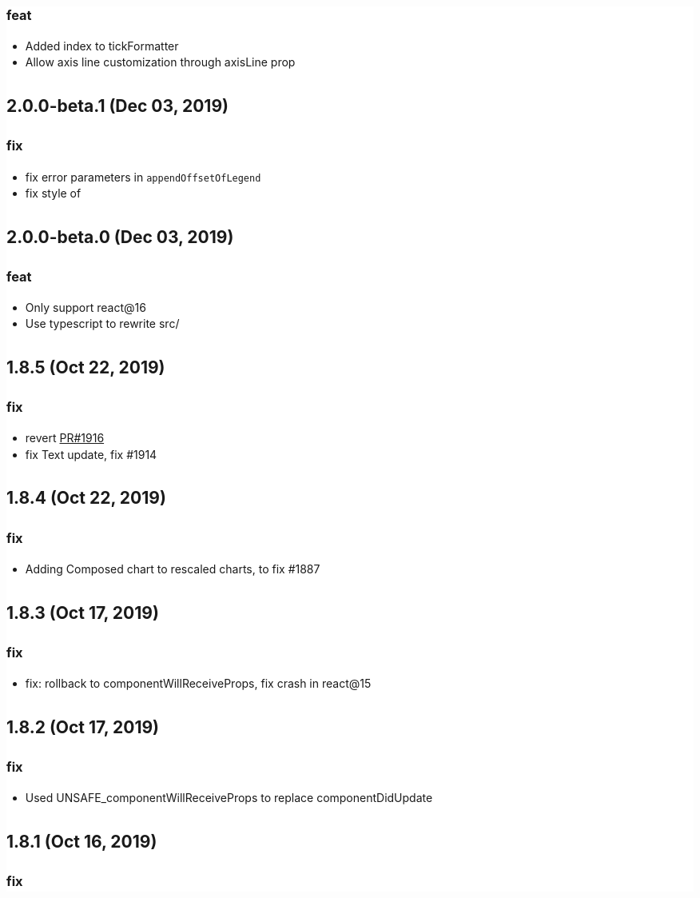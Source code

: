 ### feat

- Added index to tickFormatter
- Allow axis line customization through axisLine prop

## 2.0.0-beta.1 (Dec 03, 2019)

### fix

- fix error parameters in `appendOffsetOfLegend`
- fix style of <Area />

## 2.0.0-beta.0 (Dec 03, 2019)

### feat

- Only support react@16
- Use typescript to rewrite src/

## 1.8.5 (Oct 22, 2019)

### fix

- revert [PR#1916](https://github.com/recharts/recharts/pull/1916)
- fix Text update, fix #1914

## 1.8.4 (Oct 22, 2019)

### fix

- Adding Composed chart to rescaled charts, to fix #1887

## 1.8.3 (Oct 17, 2019)

### fix

- fix: rollback to componentWillReceiveProps, fix crash in react@15

## 1.8.2 (Oct 17, 2019)

### fix

- Used UNSAFE_componentWillReceiveProps to replace componentDidUpdate

## 1.8.1 (Oct 16, 2019)

### fix
